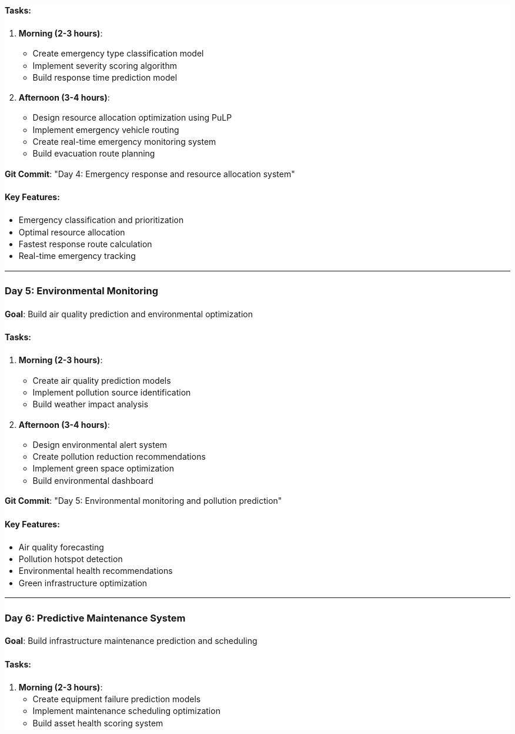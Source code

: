 #### Tasks:
1. **Morning (2-3 hours)**:
   - Create emergency type classification model
   - Implement severity scoring algorithm
   - Build response time prediction model

2. **Afternoon (3-4 hours)**:
   - Design resource allocation optimization using PuLP
   - Implement emergency vehicle routing
   - Create real-time emergency monitoring system
   - Build evacuation route planning

**Git Commit**: "Day 4: Emergency response and resource allocation system"

#### Key Features:
- Emergency classification and prioritization
- Optimal resource allocation
- Fastest response route calculation
- Real-time emergency tracking

---

### Day 5: Environmental Monitoring
**Goal**: Build air quality prediction and environmental optimization

#### Tasks:
1. **Morning (2-3 hours)**:
   - Create air quality prediction models
   - Implement pollution source identification
   - Build weather impact analysis

2. **Afternoon (3-4 hours)**:
   - Design environmental alert system
   - Create pollution reduction recommendations
   - Implement green space optimization
   - Build environmental dashboard

**Git Commit**: "Day 5: Environmental monitoring and pollution prediction"

#### Key Features:
- Air quality forecasting
- Pollution hotspot detection
- Environmental health recommendations
- Green infrastructure optimization

---

### Day 6: Predictive Maintenance System
**Goal**: Build infrastructure maintenance prediction and scheduling

#### Tasks:
1. **Morning (2-3 hours)**:
   - Create equipment failure prediction models
   - Implement maintenance scheduling optimization
   - Build asset health scoring system
